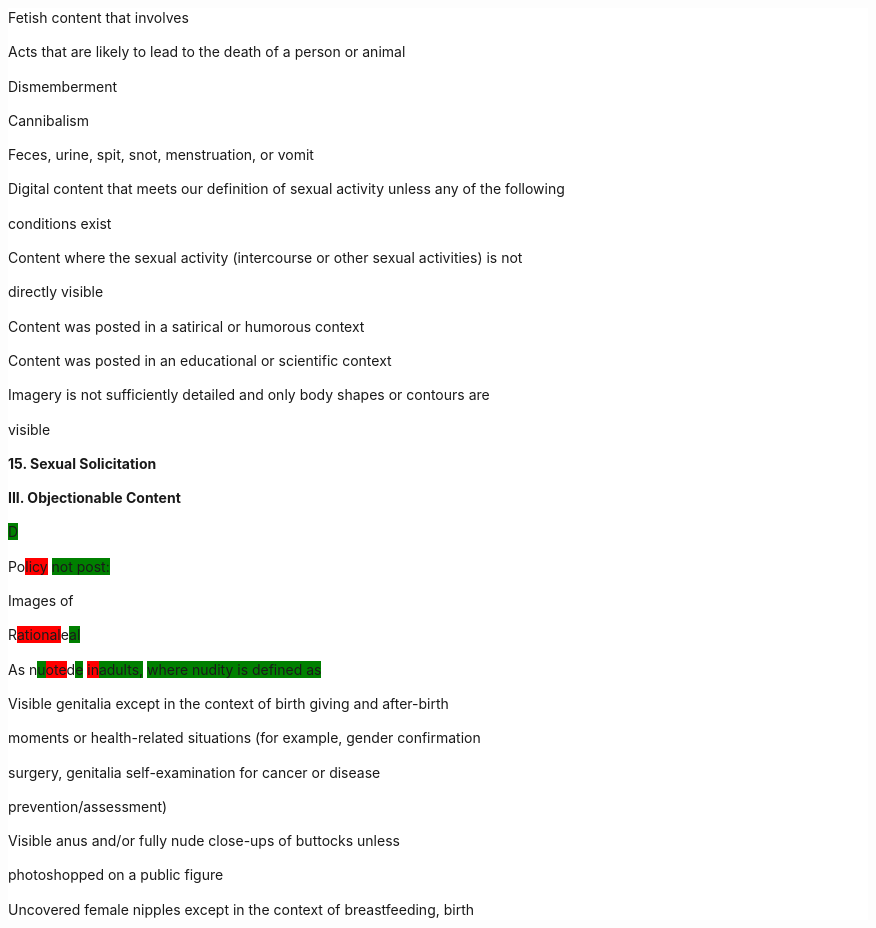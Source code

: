 
Fetish content that involves 

Acts that are likely to lead to the death of a person or animal 

Dismemberment 

Cannibalism 

Feces, urine, spit, snot, menstruation, or vomit 

Digital content that meets our definition of sexual activity unless any of the following 

conditions exist 

Content where the sexual activity (intercourse or other sexual activities) is not 

directly visible 

Content was posted in a satirical or humorous context 

Content was posted in an educational or scientific context 

Imagery is not sufficiently detailed and only body shapes or contours are 

visible 

 

 

**15. Sexual Solicitation</span>** 

**III. Objectionable Content** 

<span style="background-color: green;">D</span><span style="background-color: red;"> 

P</span>o<span style="background-color: red;">licy</span> <span style="background-color: green;">not post: 

 

Images of 

 

</span>R<span style="background-color: red;">ational</span>e<span style="background-color: green;">al</span> <span style="background-color: red;">

As </span>n<span style="background-color: green;">u</span><span style="background-color: red;">ote</span>d<span style="background-color: green;">e</span> <span style="background-color: red;">in</span><span style="background-color: green;">adults,</span> <span style="background-color: green;">where nudity is defined as 

Visible genitalia except in the context of birth giving and after-birth 

moments or health-related situations (for example, gender confirmation 

surgery, genitalia self-examination for cancer or disease 

prevention/assessment) 

Visible anus and/or fully nude close-ups of buttocks unless 

photoshopped on a public figure 

Uncovered female nipples except in the context of breastfeeding, birth 
